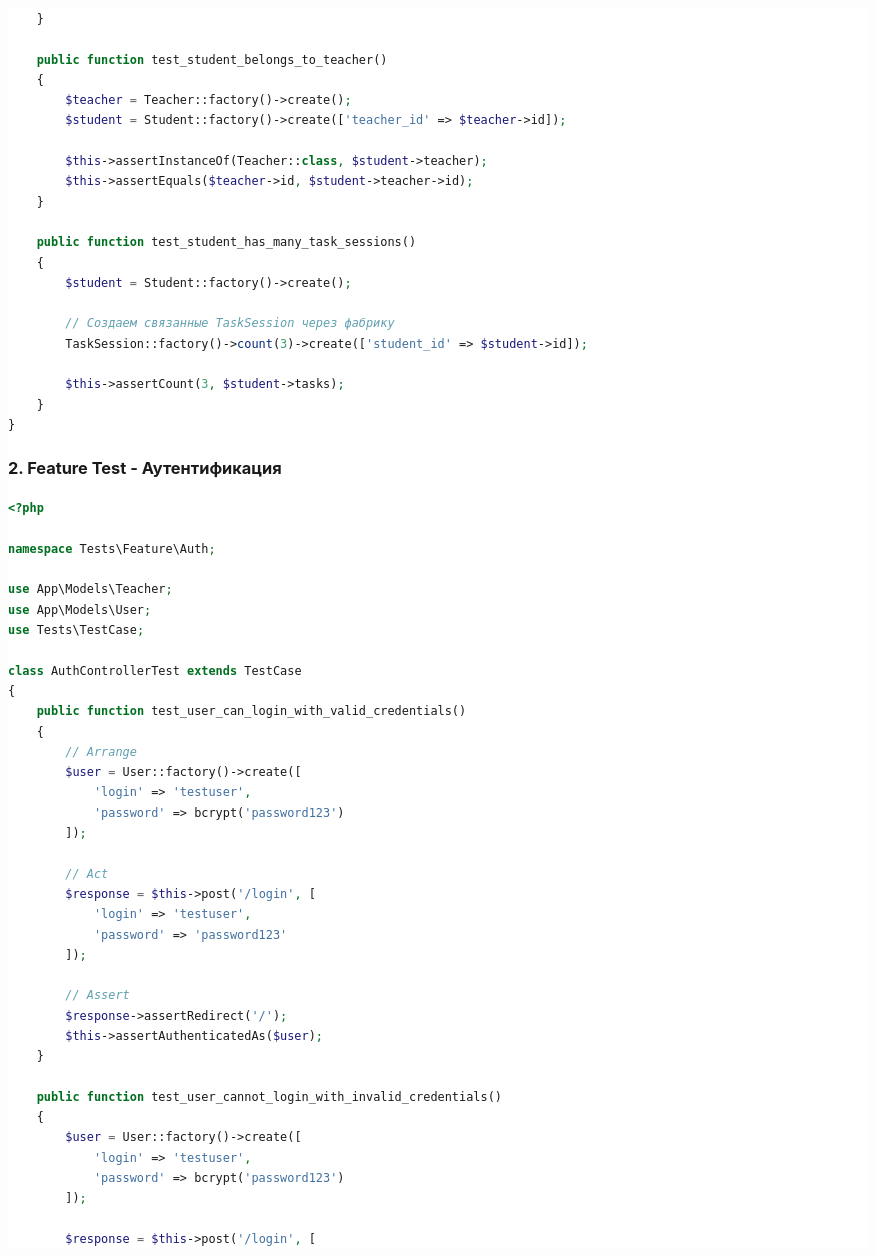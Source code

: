 ```php
    }

    public function test_student_belongs_to_teacher()
    {
        $teacher = Teacher::factory()->create();
        $student = Student::factory()->create(['teacher_id' => $teacher->id]);

        $this->assertInstanceOf(Teacher::class, $student->teacher);
        $this->assertEquals($teacher->id, $student->teacher->id);
    }

    public function test_student_has_many_task_sessions()
    {
        $student = Student::factory()->create();
        
        // Создаем связанные TaskSession через фабрику
        TaskSession::factory()->count(3)->create(['student_id' => $student->id]);

        $this->assertCount(3, $student->tasks);
    }
}
```

### 2. Feature Test - Аутентификация

```php
<?php

namespace Tests\Feature\Auth;

use App\Models\Teacher;
use App\Models\User;
use Tests\TestCase;

class AuthControllerTest extends TestCase
{
    public function test_user_can_login_with_valid_credentials()
    {
        // Arrange
        $user = User::factory()->create([
            'login' => 'testuser',
            'password' => bcrypt('password123')
        ]);

        // Act
        $response = $this->post('/login', [
            'login' => 'testuser',
            'password' => 'password123'
        ]);

        // Assert
        $response->assertRedirect('/');
        $this->assertAuthenticatedAs($user);
    }

    public function test_user_cannot_login_with_invalid_credentials()
    {
        $user = User::factory()->create([
            'login' => 'testuser',
            'password' => bcrypt('password123')
        ]);

        $response = $this->post('/login', [
```